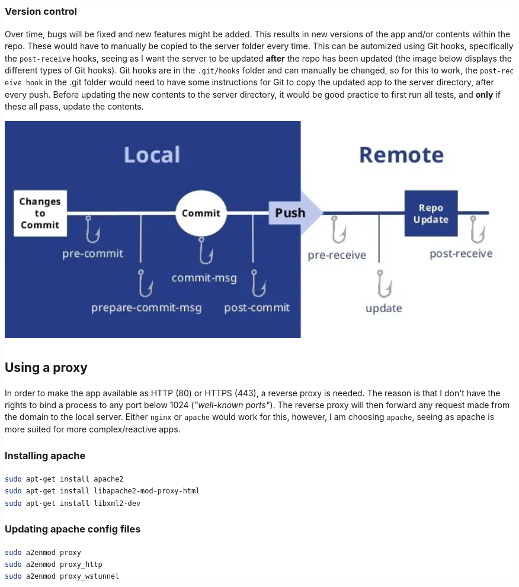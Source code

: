 ### Version control
Over time, bugs will be fixed and new features might be added. This results in new versions of the app and/or contents within the repo. These would have to manually be copied to the server folder every time. This can be automized using Git hooks, specifically the `post-receive` hooks, seeing as I want the server to be updated **after** the repo has been updated (the image below displays the different types of Git hooks). Git hooks are in the `.git/hooks` folder and can manually be changed, so for this to work, the `post-receive hook` in the .git folder would need to have some instructions for Git to copy the updated app to the server directory, after every push. Before updating the new contents to the server directory, it would be good practice to first run all tests, and **only** if these all pass, update the contents.

![Different types of git hooks (Suthagar, 2018)](../media/git_hooks.PNG)

## Using a proxy
In order to make the app available as HTTP (80) or HTTPS (443), a reverse proxy is needed. The reason is that I don't have the rights to bind a process to any port below 1024 (*"well-known ports"*). The reverse proxy will then forward any request made from the domain to the local server. Either `nginx` or `apache` would work for this, however, I am choosing `apache`, seeing as apache is more suited for more complex/reactive apps. 

### Installing apache

```bash
sudo apt-get install apache2
sudo apt-get install libapache2-mod-proxy-html
sudo apt-get install libxml2-dev
```

### Updating apache config files
```bash
sudo a2enmod proxy
sudo a2enmod proxy_http
sudo a2enmod proxy_wstunnel
```
